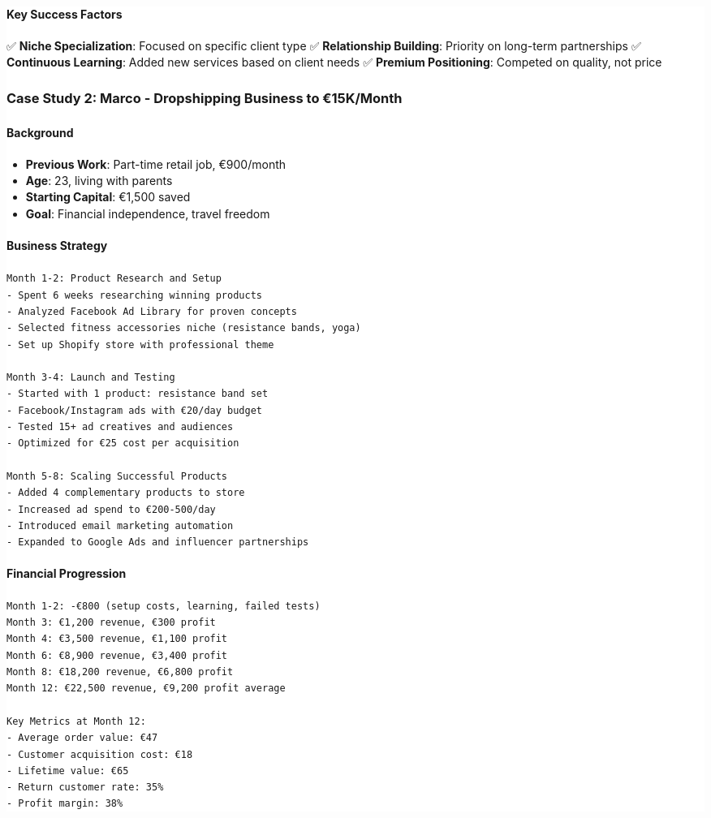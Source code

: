 #### Key Success Factors
✅ **Niche Specialization**: Focused on specific client type
✅ **Relationship Building**: Priority on long-term partnerships
✅ **Continuous Learning**: Added new services based on client needs
✅ **Premium Positioning**: Competed on quality, not price

### Case Study 2: Marco - Dropshipping Business to €15K/Month

#### Background
- **Previous Work**: Part-time retail job, €900/month
- **Age**: 23, living with parents
- **Starting Capital**: €1,500 saved
- **Goal**: Financial independence, travel freedom

#### Business Strategy
```
Month 1-2: Product Research and Setup
- Spent 6 weeks researching winning products
- Analyzed Facebook Ad Library for proven concepts
- Selected fitness accessories niche (resistance bands, yoga)
- Set up Shopify store with professional theme

Month 3-4: Launch and Testing
- Started with 1 product: resistance band set
- Facebook/Instagram ads with €20/day budget
- Tested 15+ ad creatives and audiences
- Optimized for €25 cost per acquisition

Month 5-8: Scaling Successful Products
- Added 4 complementary products to store
- Increased ad spend to €200-500/day
- Introduced email marketing automation
- Expanded to Google Ads and influencer partnerships
```

#### Financial Progression
```
Month 1-2: -€800 (setup costs, learning, failed tests)
Month 3: €1,200 revenue, €300 profit
Month 4: €3,500 revenue, €1,100 profit
Month 6: €8,900 revenue, €3,400 profit
Month 8: €18,200 revenue, €6,800 profit
Month 12: €22,500 revenue, €9,200 profit average

Key Metrics at Month 12:
- Average order value: €47
- Customer acquisition cost: €18
- Lifetime value: €65
- Return customer rate: 35%
- Profit margin: 38%
```
